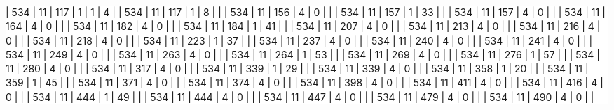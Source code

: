 | 534        | 11               | 117     | 1                      | 1     | 4     |
| 534        | 11               | 117     | 1                      | 8     |       |
| 534        | 11               | 156     | 4                      | 0     |       |
| 534        | 11               | 157     | 1                      | 33    |       |
| 534        | 11               | 157     | 4                      | 0     |       |
| 534        | 11               | 164     | 4                      | 0     |       |
| 534        | 11               | 182     | 4                      | 0     |       |
| 534        | 11               | 184     | 1                      | 41    |       |
| 534        | 11               | 207     | 4                      | 0     |       |
| 534        | 11               | 213     | 4                      | 0     |       |
| 534        | 11               | 216     | 4                      | 0     |       |
| 534        | 11               | 218     | 4                      | 0     |       |
| 534        | 11               | 223     | 1                      | 37    |       |
| 534        | 11               | 237     | 4                      | 0     |       |
| 534        | 11               | 240     | 4                      | 0     |       |
| 534        | 11               | 241     | 4                      | 0     |       |
| 534        | 11               | 249     | 4                      | 0     |       |
| 534        | 11               | 263     | 4                      | 0     |       |
| 534        | 11               | 264     | 1                      | 53    |       |
| 534        | 11               | 269     | 4                      | 0     |       |
| 534        | 11               | 276     | 1                      | 57    |       |
| 534        | 11               | 280     | 4                      | 0     |       |
| 534        | 11               | 317     | 4                      | 0     |       |
| 534        | 11               | 339     | 1                      | 29    |       |
| 534        | 11               | 339     | 4                      | 0     |       |
| 534        | 11               | 358     | 1                      | 20    |       |
| 534        | 11               | 359     | 1                      | 45    |       |
| 534        | 11               | 371     | 4                      | 0     |       |
| 534        | 11               | 374     | 4                      | 0     |       |
| 534        | 11               | 398     | 4                      | 0     |       |
| 534        | 11               | 411     | 4                      | 0     |       |
| 534        | 11               | 416     | 4                      | 0     |       |
| 534        | 11               | 444     | 1                      | 49    |       |
| 534        | 11               | 444     | 4                      | 0     |       |
| 534        | 11               | 447     | 4                      | 0     |       |
| 534        | 11               | 479     | 4                      | 0     |       |
| 534        | 11               | 490     | 4                      | 0     |       |